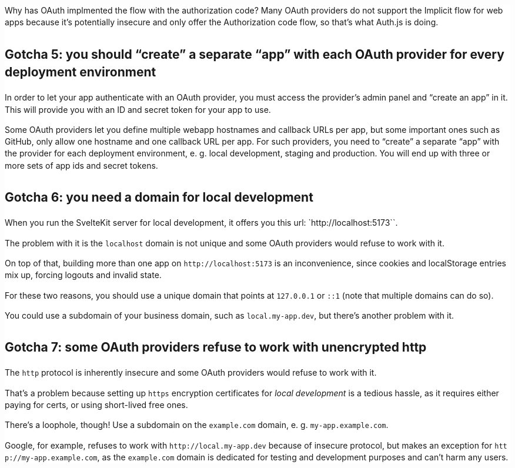 Why has OAuth implmented the flow with the authorization code? Many OAuth
providers do not support the Implicit flow for web apps because it’s potentially
insecure and only offer the Authorization code flow, so that’s what Auth.js is
doing.

## Gotcha 5: you should “create” a separate “app” with each OAuth provider for every deployment environment

In order to let your app authenticate with an OAuth provider, you must access
the provider’s admin panel and “create an app” in it. This will provide you with
an ID and secret token for your app to use.

Some OAuth providers let you define multiple webapp hostnames and callback URLs
per app, but some important ones such as GitHub, only allow one hostname and one
callback URL per app. For such providers, you need to “create” a separate “app”
with the provider for each deployment environment, e. g. local development,
staging and production. You will end up with three or more sets of app ids and
secret tokens.

## Gotcha 6: you need a domain for local development

When you run the SvelteKit server for local development, it offers you this url:
`http://localhost:5173``.

The problem with it is the `localhost` domain is not unique and some OAuth
providers would refuse to work with it.

On top of that, building more than one app on `http://localhost:5173` is an
inconvenience, since cookies and localStorage entries mix up, forcing logouts
and invalid state.

For these two reasons, you should use a unique domain that points at `127.0.0.1`
or `::1` (note that multiple domains can do so).

You could use a subdomain of your business domain, such as `local.my-app.dev`,
but there’s another problem with it.

## Gotcha 7: some OAuth providers refuse to work with unencrypted http

The `http` protocol is inherently insecure and some OAuth providers would refuse
to work with it.

That’s a problem because setting up `https` encryption certificates for _local
development_ is a tedious hassle, as it requires either paying for certs, or
using short-lived free ones.

There’s a loophole, though! Use a subdomain on the `example.com` domain, e. g.
`my-app.example.com`.

Google, for example, refuses to work with `http://local.my-app.dev` because of
insecure protocol, but makes an exception for `http://my-app.example.com`, as
the `example.com` domain is dedicated for testing and development purposes and
can’t harm any users.
